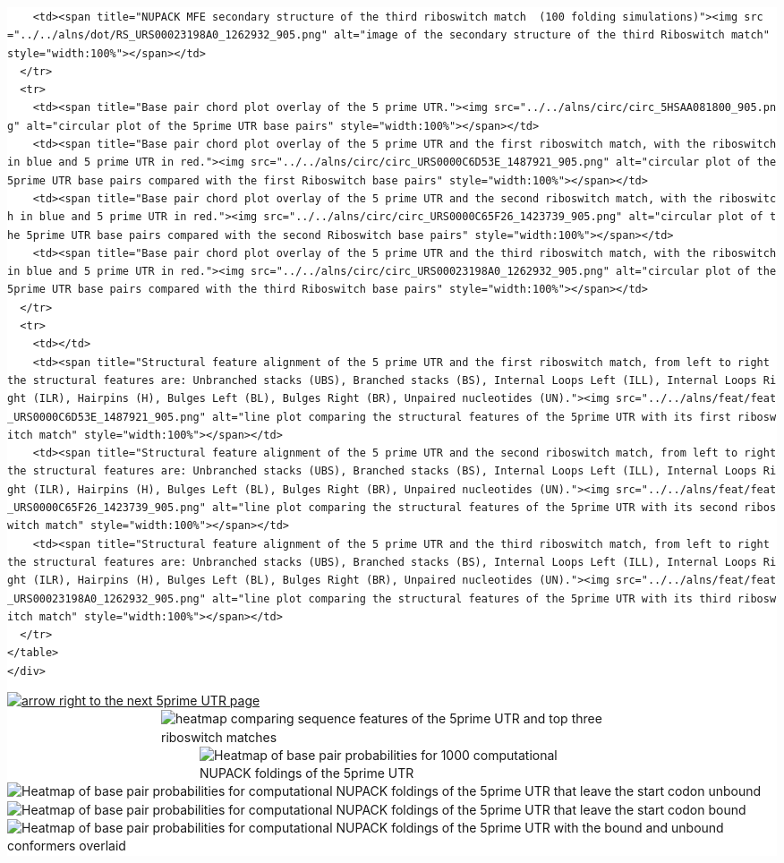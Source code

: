         <td><span title="NUPACK MFE secondary structure of the third riboswitch match  (100 folding simulations)"><img src="../../alns/dot/RS_URS00023198A0_1262932_905.png" alt="image of the secondary structure of the third Riboswitch match" style="width:100%"></span></td>
      </tr>
      <tr>
        <td><span title="Base pair chord plot overlay of the 5 prime UTR."><img src="../../alns/circ/circ_5HSAA081800_905.png" alt="circular plot of the 5prime UTR base pairs" style="width:100%"></span></td>
        <td><span title="Base pair chord plot overlay of the 5 prime UTR and the first riboswitch match, with the riboswitch in blue and 5 prime UTR in red."><img src="../../alns/circ/circ_URS0000C6D53E_1487921_905.png" alt="circular plot of the 5prime UTR base pairs compared with the first Riboswitch base pairs" style="width:100%"></span></td>
        <td><span title="Base pair chord plot overlay of the 5 prime UTR and the second riboswitch match, with the riboswitch in blue and 5 prime UTR in red."><img src="../../alns/circ/circ_URS0000C65F26_1423739_905.png" alt="circular plot of the 5prime UTR base pairs compared with the second Riboswitch base pairs" style="width:100%"></span></td>
        <td><span title="Base pair chord plot overlay of the 5 prime UTR and the third riboswitch match, with the riboswitch in blue and 5 prime UTR in red."><img src="../../alns/circ/circ_URS00023198A0_1262932_905.png" alt="circular plot of the 5prime UTR base pairs compared with the third Riboswitch base pairs" style="width:100%"></span></td>
      </tr>
      <tr>
        <td></td>
        <td><span title="Structural feature alignment of the 5 prime UTR and the first riboswitch match, from left to right the structural features are: Unbranched stacks (UBS), Branched stacks (BS), Internal Loops Left (ILL), Internal Loops Right (ILR), Hairpins (H), Bulges Left (BL), Bulges Right (BR), Unpaired nucleotides (UN)."><img src="../../alns/feat/feat_URS0000C6D53E_1487921_905.png" alt="line plot comparing the structural features of the 5prime UTR with its first riboswitch match" style="width:100%"></span></td>
        <td><span title="Structural feature alignment of the 5 prime UTR and the second riboswitch match, from left to right the structural features are: Unbranched stacks (UBS), Branched stacks (BS), Internal Loops Left (ILL), Internal Loops Right (ILR), Hairpins (H), Bulges Left (BL), Bulges Right (BR), Unpaired nucleotides (UN)."><img src="../../alns/feat/feat_URS0000C65F26_1423739_905.png" alt="line plot comparing the structural features of the 5prime UTR with its second riboswitch match" style="width:100%"></span></td>
        <td><span title="Structural feature alignment of the 5 prime UTR and the third riboswitch match, from left to right the structural features are: Unbranched stacks (UBS), Branched stacks (BS), Internal Loops Left (ILL), Internal Loops Right (ILR), Hairpins (H), Bulges Left (BL), Bulges Right (BR), Unpaired nucleotides (UN)."><img src="../../alns/feat/feat_URS00023198A0_1262932_905.png" alt="line plot comparing the structural features of the 5prime UTR with its third riboswitch match" style="width:100%"></span></td>
      </tr>
    </table>
    </div>
  <div class="column">
    <a href="../../_mds/DBF4B/"><span title="Next 5 prime UTR"><img src="../../icons/arrow_right.png" alt="arrow right to the next 5prime UTR page" style="width:100%"></span></a>
  </div>
</div>


<div class="row" >
    <div class="column_center">
        <span title="Sequence feature comparison across the 5 prime UTR and its top three riboswitch matches via a heatmap (64 nucleotide triplets)."><img src="../../alns/feat/featcomp_905.png" alt="heatmap comparing sequence features of the 5prime UTR and top three riboswitch matches" style="width:60%; display:block; margin-left:auto; margin-right:auto;"></span>
    </div>
</div>

<div class="row" >
    <div class="column_center">
        <span title="Probability that a given base pair LxL is bound within the 1000 folding simulations. Diagonal represents the overall probability that a given base is unpaired."><img src="../../alns/bpp/bpp_905.png" alt="Heatmap of base pair probabilities for 1000 computational NUPACK foldings of the 5prime UTR" style="width:50%; display:block; margin-left:auto; margin-right:auto;"></span>
    </div>
</div>

<div class="row" >
    <div class="column">
        <span title="Probability that a given base pair is bound when all three nucleotides of the start codon is unbound."><img src="../../alns/bpp/bpp_905_unbound.png" alt="Heatmap of base pair probabilities for computational NUPACK foldings of the 5prime UTR that leave the start codon unbound" style="width:100%; display:block; margin-left:auto; margin-right:auto;"></span>
    </div>
    <div class="column">
        <span title="Probability that a given base pair is bound when all three nucleotides of the start codon is bound."><img src="../../alns/bpp/bpp_905_bound.png" alt="Heatmap of base pair probabilities for computational NUPACK foldings of the 5prime UTR that leave the start codon bound" style="width:100%; display:block; margin-left:auto; margin-right:auto;"></span>
    </div>
    <div class="column">
        <span title="Merged base pair probability plot by unbound/bound start codons."><img src="../../alns/bpp/bpp_905_merge.png" alt="Heatmap of base pair probabilities for computational NUPACK foldings of the 5prime UTR with the bound and unbound conformers overlaid" style="width:100%; display:block; margin-left:auto; margin-right:auto;"></span>
    </div>
</div>

